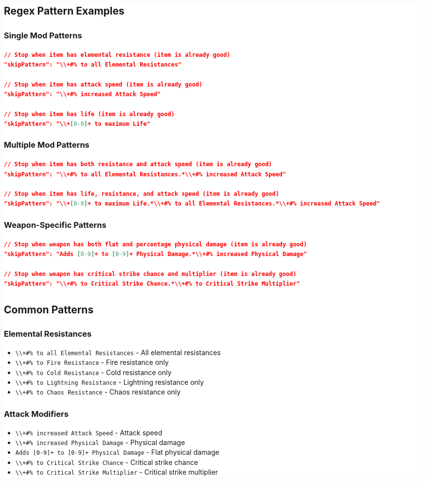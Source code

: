 ## Regex Pattern Examples

### Single Mod Patterns

```json
// Stop when item has elemental resistance (item is already good)
"skipPattern": "\\+#% to all Elemental Resistances"

// Stop when item has attack speed (item is already good)
"skipPattern": "\\+#% increased Attack Speed"

// Stop when item has life (item is already good)
"skipPattern": "\\+[0-9]+ to maximum Life"
```

### Multiple Mod Patterns

```json
// Stop when item has both resistance and attack speed (item is already good)
"skipPattern": "\\+#% to all Elemental Resistances.*\\+#% increased Attack Speed"

// Stop when item has life, resistance, and attack speed (item is already good)
"skipPattern": "\\+[0-9]+ to maximum Life.*\\+#% to all Elemental Resistances.*\\+#% increased Attack Speed"
```

### Weapon-Specific Patterns

```json
// Stop when weapon has both flat and percentage physical damage (item is already good)
"skipPattern": "Adds [0-9]+ to [0-9]+ Physical Damage.*\\+#% increased Physical Damage"

// Stop when weapon has critical strike chance and multiplier (item is already good)
"skipPattern": "\\+#% to Critical Strike Chance.*\\+#% to Critical Strike Multiplier"
```

## Common Patterns

### Elemental Resistances

- `\\+#% to all Elemental Resistances` - All elemental resistances
- `\\+#% to Fire Resistance` - Fire resistance only
- `\\+#% to Cold Resistance` - Cold resistance only
- `\\+#% to Lightning Resistance` - Lightning resistance only
- `\\+#% to Chaos Resistance` - Chaos resistance only

### Attack Modifiers

- `\\+#% increased Attack Speed` - Attack speed
- `\\+#% increased Physical Damage` - Physical damage
- `Adds [0-9]+ to [0-9]+ Physical Damage` - Flat physical damage
- `\\+#% to Critical Strike Chance` - Critical strike chance
- `\\+#% to Critical Strike Multiplier` - Critical strike multiplier

